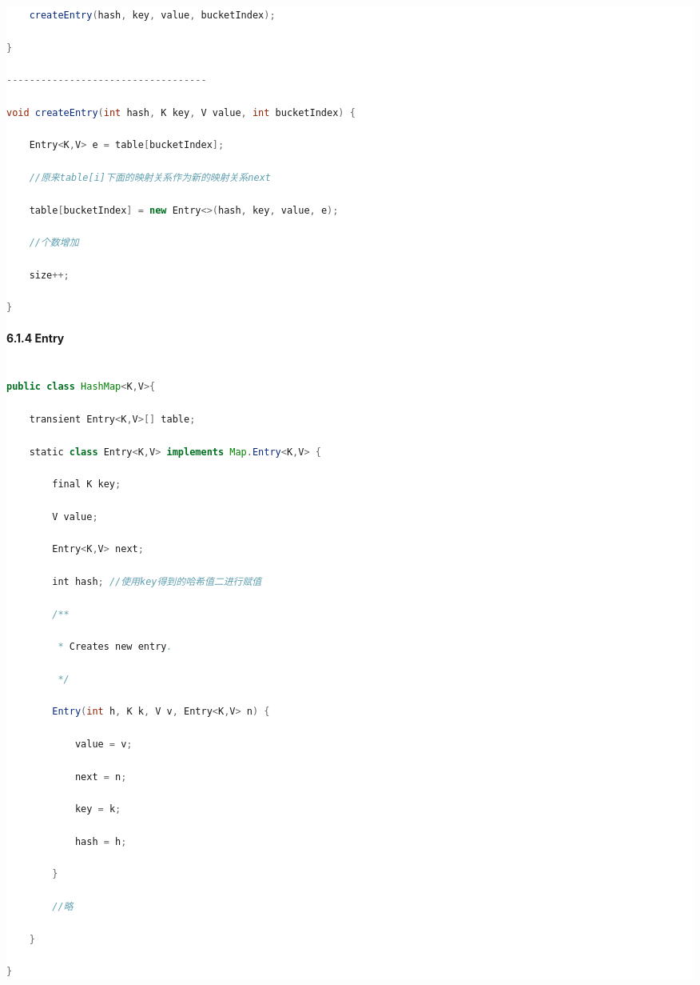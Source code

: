```java
    createEntry(hash, key, value, bucketIndex);

}

-----------------------------------

void createEntry(int hash, K key, V value, int bucketIndex) {

    Entry<K,V> e = table[bucketIndex];

    //原来table[i]下面的映射关系作为新的映射关系next

    table[bucketIndex] = new Entry<>(hash, key, value, e);

    //个数增加

    size++;

}

```

#### 6.1.4 Entry

```java

public class HashMap<K,V>{

    transient Entry<K,V>[] table;

    static class Entry<K,V> implements Map.Entry<K,V> {

        final K key;

        V value;

        Entry<K,V> next;

        int hash; //使用key得到的哈希值二进行赋值

        /**

         * Creates new entry.

         */

        Entry(int h, K k, V v, Entry<K,V> n) {

            value = v;

            next = n;

            key = k;

            hash = h;

        }

        //略

    }

}

```